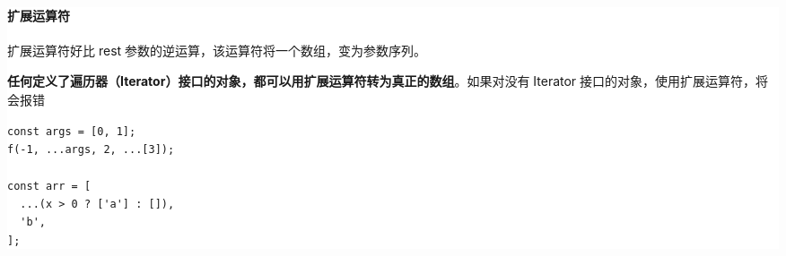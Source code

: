 #### 扩展运算符

扩展运算符好比 rest 参数的逆运算，该运算符将一个数组，变为参数序列。

**任何定义了遍历器（Iterator）接口的对象，都可以用扩展运算符转为真正的数组**。如果对没有 Iterator 接口的对象，使用扩展运算符，将会报错

```
const args = [0, 1];
f(-1, ...args, 2, ...[3]);

const arr = [
  ...(x > 0 ? ['a'] : []),
  'b',
];
```

